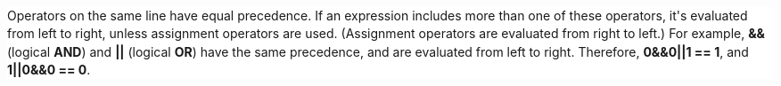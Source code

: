 Operators on the same line have equal precedence. If an expression includes more than one of these operators, it's evaluated from left to right, unless assignment operators are used. (Assignment operators are evaluated from right to left.) For example, **&&** (logical **AND**) and **||** (logical **OR**) have the same precedence, and are evaluated from left to right. Therefore, **0&&0||1 == 1**, and **1||0&&0 == 0**.




